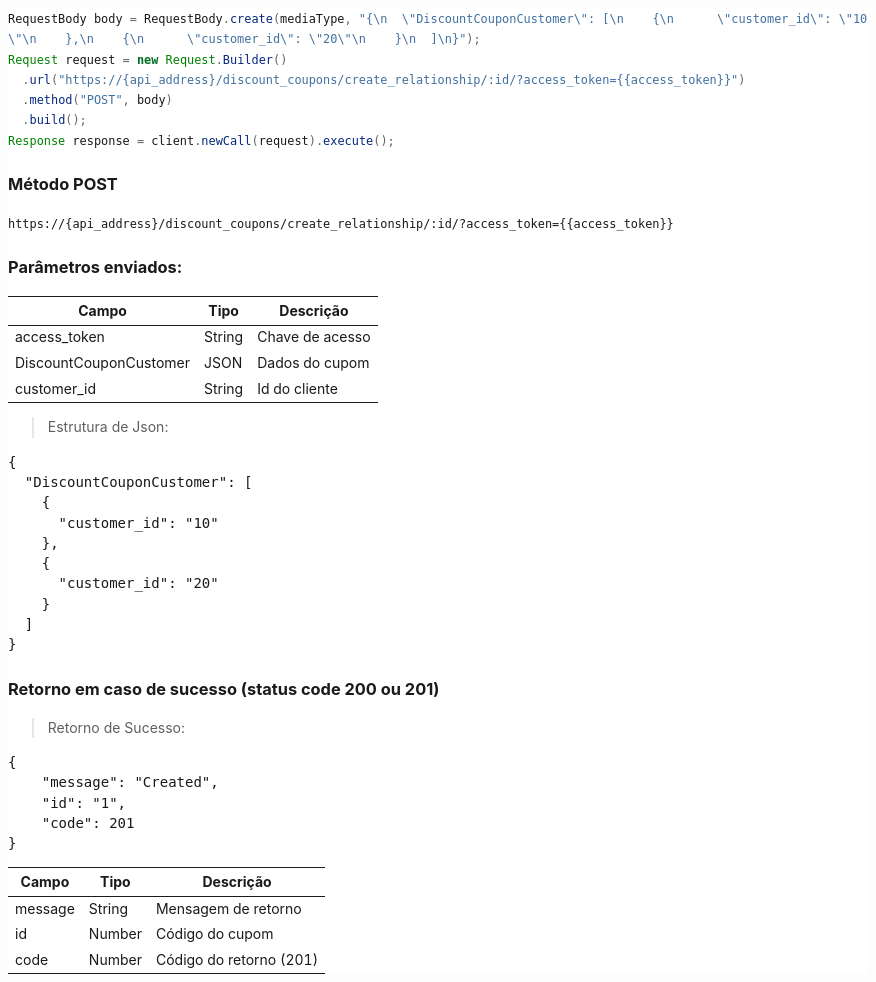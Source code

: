 ```java
RequestBody body = RequestBody.create(mediaType, "{\n  \"DiscountCouponCustomer\": [\n    {\n      \"customer_id\": \"10\"\n    },\n    {\n      \"customer_id\": \"20\"\n    }\n  ]\n}");
Request request = new Request.Builder()
  .url("https://{api_address}/discount_coupons/create_relationship/:id/?access_token={{access_token}}")
  .method("POST", body)
  .build();
Response response = client.newCall(request).execute();
```

### Método POST
`https://{api_address}/discount_coupons/create_relationship/:id/?access_token={{access_token}}`

### Parâmetros enviados:

Campo|Tipo|Descrição
-----|----|---------
access_token	|String|	Chave de acesso
DiscountCouponCustomer	|JSON|	Dados do cupom
customer_id	|String|	Id do cliente

> Estrutura de Json:

<pre>
{
  "DiscountCouponCustomer": [
    {
      "customer_id": "10"
    },
    {
      "customer_id": "20"
    }
  ]
}
</pre>

### Retorno em caso de sucesso (status code 200 ou 201)

> Retorno de Sucesso:

<pre>
{
    "message": "Created",
    "id": "1",
    "code": 201
}
</pre>

Campo|Tipo|Descrição
-----|----|---------
message	|String|	Mensagem de retorno
id	|Number|	Código do cupom
code	|Number|	Código do retorno (201)

